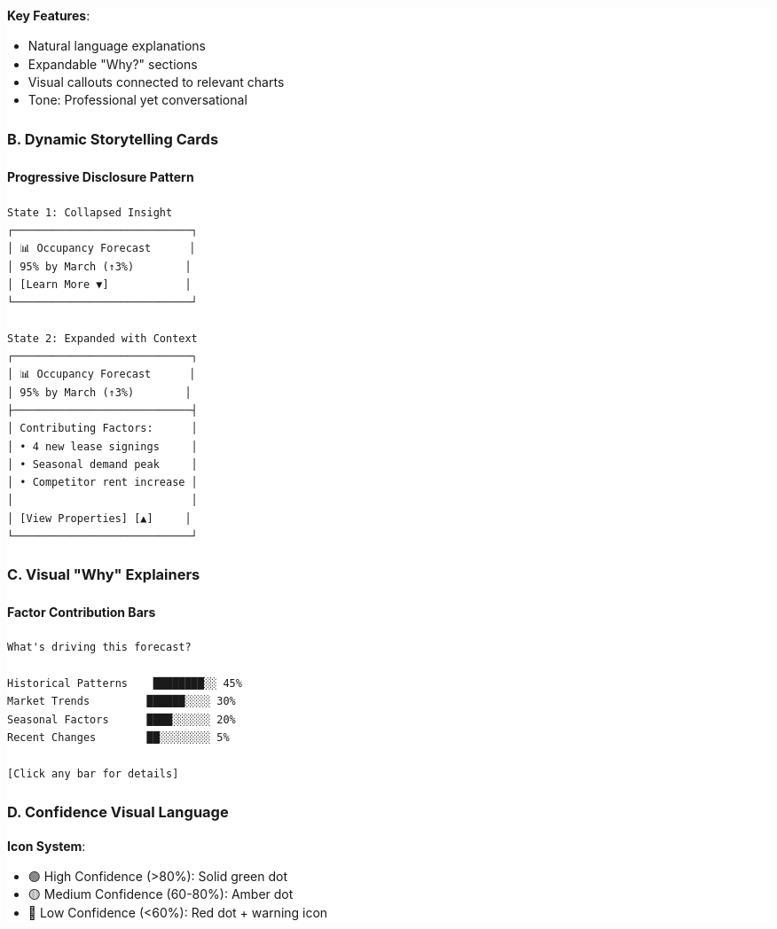 
**Key Features**:
- Natural language explanations
- Expandable "Why?" sections
- Visual callouts connected to relevant charts
- Tone: Professional yet conversational

### B. Dynamic Storytelling Cards

#### **Progressive Disclosure Pattern**
```
State 1: Collapsed Insight
┌────────────────────────────┐
│ 📊 Occupancy Forecast      │
│ 95% by March (↑3%)        │
│ [Learn More ▼]            │
└────────────────────────────┘

State 2: Expanded with Context
┌────────────────────────────┐
│ 📊 Occupancy Forecast      │
│ 95% by March (↑3%)        │
├────────────────────────────┤
│ Contributing Factors:      │
│ • 4 new lease signings     │
│ • Seasonal demand peak     │
│ • Competitor rent increase │
│                            │
│ [View Properties] [▲]     │
└────────────────────────────┘
```

### C. Visual "Why" Explainers

#### **Factor Contribution Bars**
```
What's driving this forecast?

Historical Patterns    ████████░░ 45%
Market Trends         ██████░░░░ 30%
Seasonal Factors      ████░░░░░░ 20%
Recent Changes        ██░░░░░░░░ 5%

[Click any bar for details]
```

### D. Confidence Visual Language

**Icon System**:
- 🟢 High Confidence (>80%): Solid green dot
- 🟡 Medium Confidence (60-80%): Amber dot
- 🔴 Low Confidence (<60%): Red dot + warning icon
